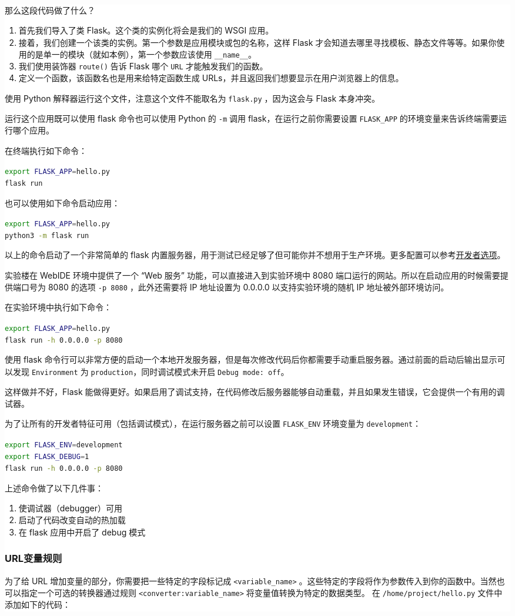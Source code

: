 那么这段代码做了什么？

1. 首先我们导入了类 Flask。这个类的实例化将会是我们的 WSGI 应用。
2. 接着，我们创建一个该类的实例。第一个参数是应用模块或包的名称，这样 Flask 才会知道去哪里寻找模板、静态文件等等。如果你使用的是单一的模块（就如本例），第一个参数应该使用 `__name__`。
3. 我们使用装饰器 `route()` 告诉 Flask 哪个 `URL` 才能触发我们的函数。
4. 定义一个函数，该函数名也是用来给特定函数生成 URLs，并且返回我们想要显示在用户浏览器上的信息。

使用 Python 解释器运行这个文件，注意这个文件不能取名为 `flask.py` ，因为这会与 Flask 本身冲突。

运行这个应用既可以使用 flask 命令也可以使用 Python 的 `-m` 调用 flask，在运行之前你需要设置 `FLASK_APP` 的环境变量来告诉终端需要运行哪个应用。

在终端执行如下命令：

```bash
export FLASK_APP=hello.py
flask run
```

也可以使用如下命令启动应用：

```bash
export FLASK_APP=hello.py
python3 -m flask run
```

以上的命令启动了一个非常简单的 flask 内置服务器，用于测试已经足够了但可能你并不想用于生产环境。更多配置可以参考[开发者选项](http://flask.pocoo.org/docs/1.0/deploying/#deployment)。

实验楼在 WebIDE 环境中提供了一个 “Web 服务” 功能，可以直接进入到实验环境中 8080 端口运行的网站。所以在启动应用的时候需要提供端口号为 8080 的选项 `-p 8080` ，此外还需要将 IP 地址设置为 0.0.0.0 以支持实验环境的随机 IP 地址被外部环境访问。

在实验环境中执行如下命令：

```bash
export FLASK_APP=hello.py
flask run -h 0.0.0.0 -p 8080
```

使用 flask 命令行可以非常方便的启动一个本地开发服务器，但是每次修改代码后你都需要手动重启服务器。通过前面的启动后输出显示可以发现 `Environment` 为 `production`，同时调试模式未开启 `Debug mode: off`。

这样做并不好，Flask 能做得更好。如果启用了调试支持，在代码修改后服务器能够自动重载，并且如果发生错误，它会提供一个有用的调试器。

为了让所有的开发者特征可用（包括调试模式），在运行服务器之前可以设置 `FLASK_ENV` 环境变量为 `development`：

```bash
export FLASK_ENV=development
export FLASK_DEBUG=1
flask run -h 0.0.0.0 -p 8080
```

上述命令做了以下几件事：

1. 使调试器（debugger）可用
2. 启动了代码改变自动的热加载
3. 在 flask 应用中开启了 debug 模式

### URL变量规则

为了给 URL 增加变量的部分，你需要把一些特定的字段标记成 `<variable_name>` 。这些特定的字段将作为参数传入到你的函数中。当然也可以指定一个可选的转换器通过规则 `<converter:variable_name>` 将变量值转换为特定的数据类型。 在 `/home/project/hello.py` 文件中添加如下的代码：
